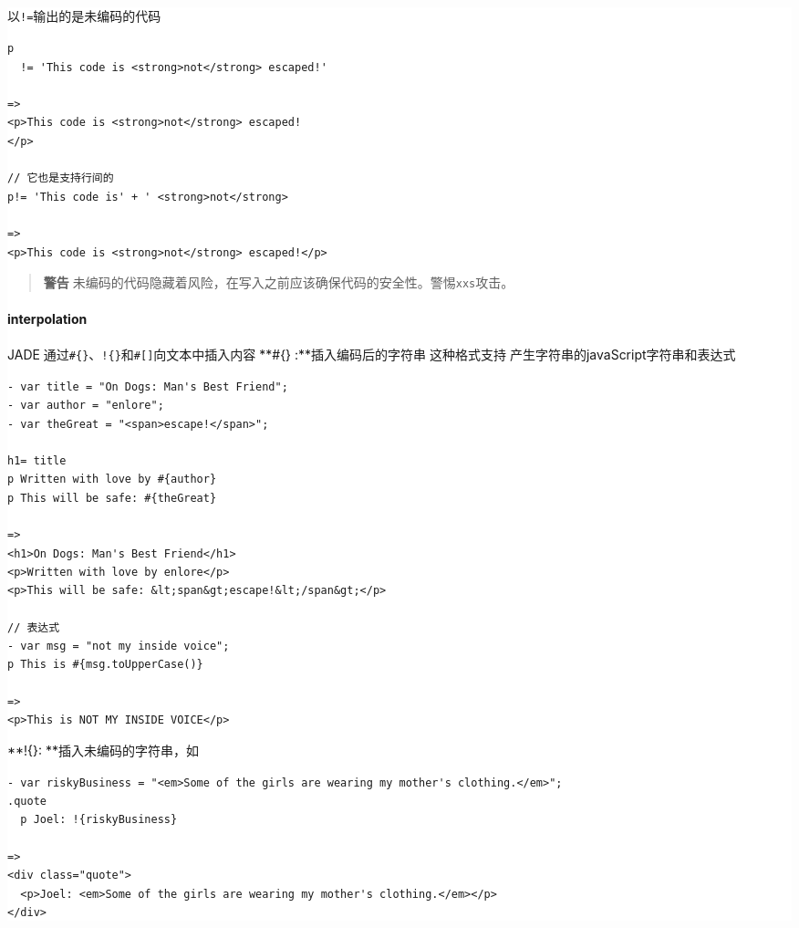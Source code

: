 ```

```

以`!=`输出的是未编码的代码

```
p
  != 'This code is <strong>not</strong> escaped!'

=>
<p>This code is <strong>not</strong> escaped!
</p>

// 它也是支持行间的
p!= 'This code is' + ' <strong>not</strong>

=>
<p>This code is <strong>not</strong> escaped!</p>

```

>**警告** 未编码的代码隐藏着风险，在写入之前应该确保代码的安全性。警惕`xxs`攻击。

#### interpolation
JADE 通过`#{}`、`!{}`和`#[]`向文本中插入内容
**#{} :**插入编码后的字符串
这种格式支持 产生字符串的javaScript字符串和表达式
```
- var title = "On Dogs: Man's Best Friend";
- var author = "enlore";
- var theGreat = "<span>escape!</span>";

h1= title
p Written with love by #{author}
p This will be safe: #{theGreat}

=>
<h1>On Dogs: Man's Best Friend</h1>
<p>Written with love by enlore</p>
<p>This will be safe: &lt;span&gt;escape!&lt;/span&gt;</p>

// 表达式
- var msg = "not my inside voice";
p This is #{msg.toUpperCase()}

=>
<p>This is NOT MY INSIDE VOICE</p>
```
 **!{}: **插入未编码的字符串，如
```
- var riskyBusiness = "<em>Some of the girls are wearing my mother's clothing.</em>";
.quote
  p Joel: !{riskyBusiness}

=>
<div class="quote">
  <p>Joel: <em>Some of the girls are wearing my mother's clothing.</em></p>
</div>
```

